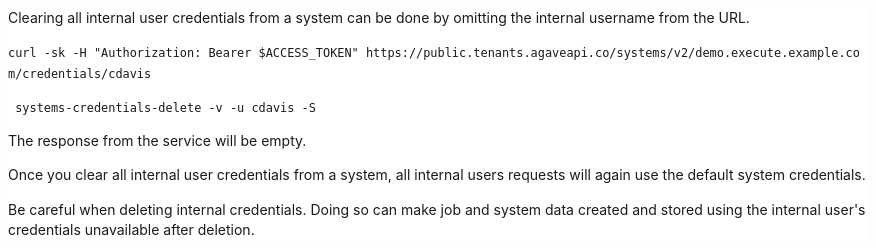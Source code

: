 ```javascript
```

Clearing all internal user credentials from a system can be done by omitting the internal username from the URL.

```shell
curl -sk -H "Authorization: Bearer $ACCESS_TOKEN" https://public.tenants.agaveapi.co/systems/v2/demo.execute.example.com/credentials/cdavis
```


```cli
 systems-credentials-delete -v -u cdavis -S
```


The response from the service will be empty.

Once you clear all internal user credentials from a system, all internal users requests will again use the default system credentials.

<aside class="notice">Be careful when deleting internal credentials. Doing so can make job and system data created and stored using the internal user's credentials unavailable after deletion.</aside>
